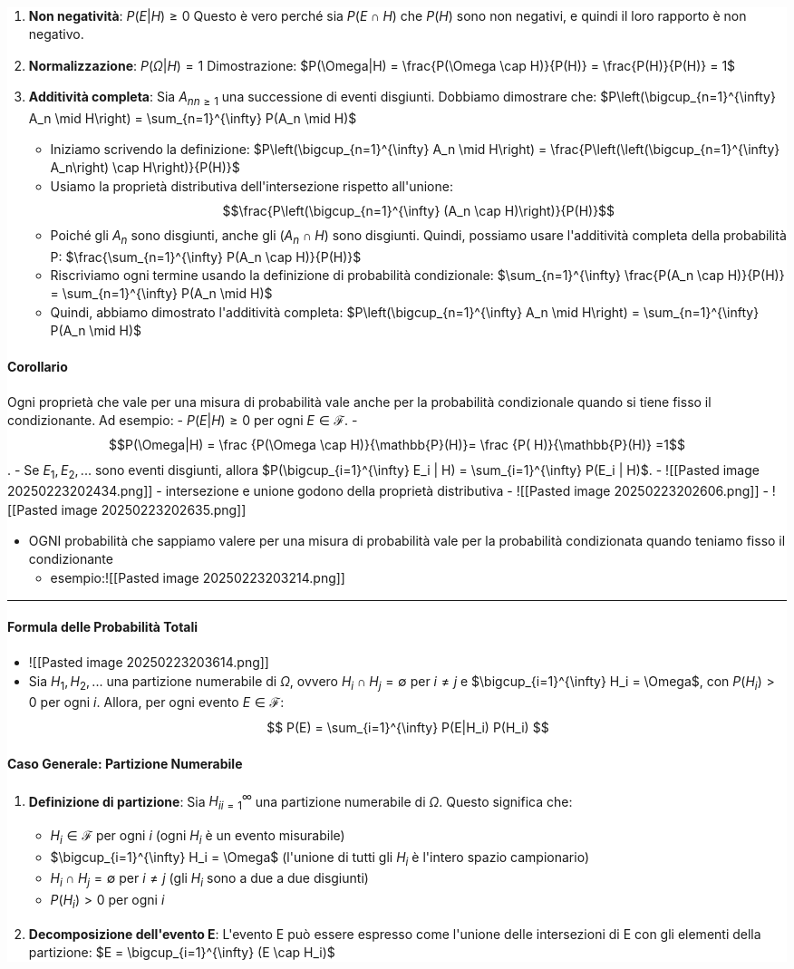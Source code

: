 1. **Non negatività**: $P(E|H) \geq 0$ Questo è vero perché sia $P(E \cap H)$ che $P(H)$ sono non negativi, e quindi il loro rapporto è non negativo.
    
2. **Normalizzazione**: $P(\Omega|H) = 1$ Dimostrazione: $P(\Omega|H) = \frac{P(\Omega \cap H)}{P(H)} = \frac{P(H)}{P(H)} = 1$
    
3. **Additività completa**: Sia ${A_n}_{n \geq 1}$ una successione di eventi disgiunti. Dobbiamo dimostrare che: $P\left(\bigcup_{n=1}^{\infty} A_n \mid H\right) = \sum_{n=1}^{\infty} P(A_n \mid H)$
    
    - Iniziamo scrivendo la definizione: $P\left(\bigcup_{n=1}^{\infty} A_n \mid H\right) = \frac{P\left(\left(\bigcup_{n=1}^{\infty} A_n\right) \cap H\right)}{P(H)}$
    - Usiamo la proprietà distributiva dell'intersezione rispetto all'unione: $$\frac{P\left(\bigcup_{n=1}^{\infty} (A_n \cap H)\right)}{P(H)}$$
    - Poiché gli $A_n$ sono disgiunti, anche gli $(A_n \cap H)$ sono disgiunti. Quindi, possiamo usare l'additività completa della probabilità P: $\frac{\sum_{n=1}^{\infty} P(A_n \cap H)}{P(H)}$
    - Riscriviamo ogni termine usando la definizione di probabilità condizionale: $\sum_{n=1}^{\infty} \frac{P(A_n \cap H)}{P(H)} = \sum_{n=1}^{\infty} P(A_n \mid H)$
    - Quindi, abbiamo dimostrato l'additività completa: $P\left(\bigcup_{n=1}^{\infty} A_n \mid H\right) = \sum_{n=1}^{\infty} P(A_n \mid H)$

#### Corollario

Ogni proprietà che vale per una misura di probabilità vale anche per la probabilità condizionale quando si tiene fisso il condizionante. Ad esempio:
    - $P(E|H) \ge 0$ per ogni $E \in \mathcal{F}$.
    - $$P(\Omega|H) = \frac {P(\Omega \cap H)}{\mathbb{P}(H)}= \frac {P( H)}{\mathbb{P}(H)} =1$$.
    - Se $E_1, E_2, ...$ sono eventi disgiunti, allora $P(\bigcup_{i=1}^{\infty} E_i | H) = \sum_{i=1}^{\infty} P(E_i | H)$.
	    - ![[Pasted image 20250223202434.png]]
	- intersezione e unione godono della proprietà distributiva
	- ![[Pasted image 20250223202606.png]]
	- ![[Pasted image 20250223202635.png]]
- OGNI probabilità che sappiamo valere per una misura di probabilità vale per la probabilità condizionata quando teniamo fisso il condizionante
	- esempio:![[Pasted image 20250223203214.png]]
___
#### Formula delle Probabilità Totali
- ![[Pasted image 20250223203614.png]]
- Sia $H_1, H_2, ...$ una partizione numerabile di $\Omega$, ovvero $H_i \cap H_j = \emptyset$ per $i \ne j$ e $\bigcup_{i=1}^{\infty} H_i = \Omega$, con $P(H_i) > 0$ per ogni $i$. Allora, per ogni evento $E \in \mathcal{F}$: $$ P(E) = \sum_{i=1}^{\infty} P(E|H_i) P(H_i) $$


#### Caso Generale: Partizione Numerabile
1. **Definizione di partizione**: Sia ${H_i}_{i=1}^{\infty}$ una partizione numerabile di $\Omega$. Questo significa che:

	- $H_i \in \mathcal{F}$ per ogni $i$ (ogni $H_i$ è un evento misurabile)
	- $\bigcup_{i=1}^{\infty} H_i = \Omega$ (l'unione di tutti gli $H_i$ è l'intero spazio campionario)
	- $H_i \cap H_j = \emptyset$ per $i \neq j$ (gli $H_i$ sono a due a due disgiunti)
	- $P(H_i) > 0$ per ogni $i$
2. **Decomposizione dell'evento E**: L'evento E può essere espresso come l'unione delle intersezioni di E con gli elementi della partizione: $E = \bigcup_{i=1}^{\infty} (E \cap H_i)$
	